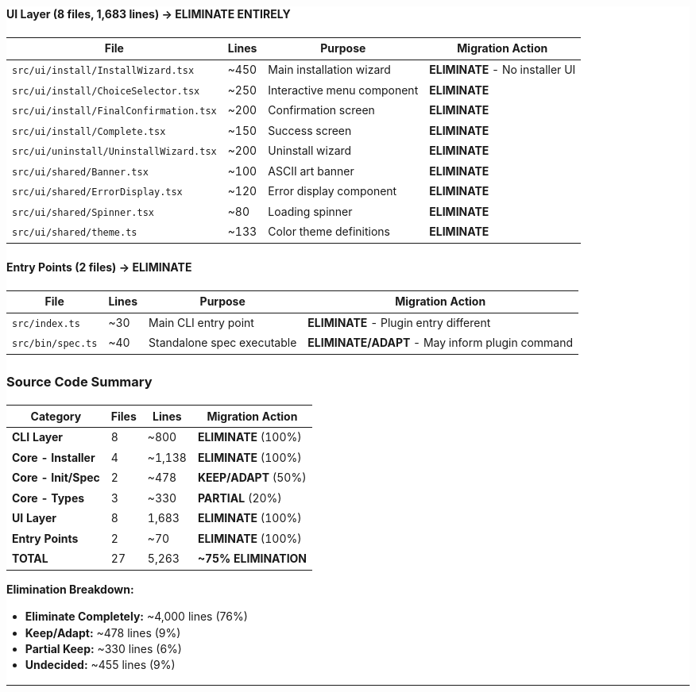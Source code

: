 #### UI Layer (8 files, 1,683 lines) → ELIMINATE ENTIRELY

| File | Lines | Purpose | Migration Action |
|------|-------|---------|------------------|
| `src/ui/install/InstallWizard.tsx` | ~450 | Main installation wizard | **ELIMINATE** - No installer UI |
| `src/ui/install/ChoiceSelector.tsx` | ~250 | Interactive menu component | **ELIMINATE** |
| `src/ui/install/FinalConfirmation.tsx` | ~200 | Confirmation screen | **ELIMINATE** |
| `src/ui/install/Complete.tsx` | ~150 | Success screen | **ELIMINATE** |
| `src/ui/uninstall/UninstallWizard.tsx` | ~200 | Uninstall wizard | **ELIMINATE** |
| `src/ui/shared/Banner.tsx` | ~100 | ASCII art banner | **ELIMINATE** |
| `src/ui/shared/ErrorDisplay.tsx` | ~120 | Error display component | **ELIMINATE** |
| `src/ui/shared/Spinner.tsx` | ~80 | Loading spinner | **ELIMINATE** |
| `src/ui/shared/theme.ts` | ~133 | Color theme definitions | **ELIMINATE** |

#### Entry Points (2 files) → ELIMINATE

| File | Lines | Purpose | Migration Action |
|------|-------|---------|------------------|
| `src/index.ts` | ~30 | Main CLI entry point | **ELIMINATE** - Plugin entry different |
| `src/bin/spec.ts` | ~40 | Standalone spec executable | **ELIMINATE/ADAPT** - May inform plugin command |

### Source Code Summary

| Category | Files | Lines | Migration Action |
|----------|-------|-------|------------------|
| **CLI Layer** | 8 | ~800 | **ELIMINATE** (100%) |
| **Core - Installer** | 4 | ~1,138 | **ELIMINATE** (100%) |
| **Core - Init/Spec** | 2 | ~478 | **KEEP/ADAPT** (50%) |
| **Core - Types** | 3 | ~330 | **PARTIAL** (20%) |
| **UI Layer** | 8 | 1,683 | **ELIMINATE** (100%) |
| **Entry Points** | 2 | ~70 | **ELIMINATE** (100%) |
| **TOTAL** | 27 | 5,263 | **~75% ELIMINATION** |

**Elimination Breakdown:**
- **Eliminate Completely:** ~4,000 lines (76%)
- **Keep/Adapt:** ~478 lines (9%)
- **Partial Keep:** ~330 lines (6%)
- **Undecided:** ~455 lines (9%)

---
